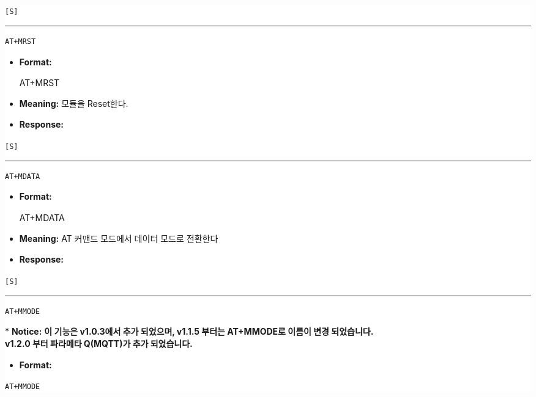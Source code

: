     [S]



-----

>

    AT+MRST 
  
  
  * **Format:** 

    AT+MRST



  - **Meaning:** 모듈을 Reset한다.



  - **Response:**

>

    [S]


-----
>
 
    AT+MDATA  
  
  
 * **Format:** 

    AT+MDATA



  - **Meaning:** AT 커맨드 모드에서 데이터 모드로 전환한다



  - **Response:**

>

    [S]



-----

>

    AT+MMODE
  
  
\* **Notice:** **이 기능은 v1.0.3에서 추가 되었으며,
v1.1.5 부터는 AT+MMODE로 이름이 변경 되었습니다.**  
**v1.2.0 부터 파라메타 Q(MQTT)가 추가 되었습니다.** 

  - **Format:**

>

    AT+MMODE
